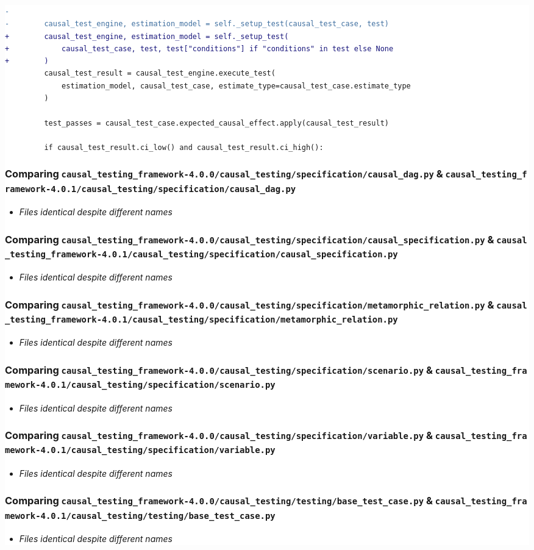 ```diff
-
-        causal_test_engine, estimation_model = self._setup_test(causal_test_case, test)
+        causal_test_engine, estimation_model = self._setup_test(
+            causal_test_case, test, test["conditions"] if "conditions" in test else None
+        )
         causal_test_result = causal_test_engine.execute_test(
             estimation_model, causal_test_case, estimate_type=causal_test_case.estimate_type
         )
 
         test_passes = causal_test_case.expected_causal_effect.apply(causal_test_result)
 
         if causal_test_result.ci_low() and causal_test_result.ci_high():
```

### Comparing `causal_testing_framework-4.0.0/causal_testing/specification/causal_dag.py` & `causal_testing_framework-4.0.1/causal_testing/specification/causal_dag.py`

 * *Files identical despite different names*

### Comparing `causal_testing_framework-4.0.0/causal_testing/specification/causal_specification.py` & `causal_testing_framework-4.0.1/causal_testing/specification/causal_specification.py`

 * *Files identical despite different names*

### Comparing `causal_testing_framework-4.0.0/causal_testing/specification/metamorphic_relation.py` & `causal_testing_framework-4.0.1/causal_testing/specification/metamorphic_relation.py`

 * *Files identical despite different names*

### Comparing `causal_testing_framework-4.0.0/causal_testing/specification/scenario.py` & `causal_testing_framework-4.0.1/causal_testing/specification/scenario.py`

 * *Files identical despite different names*

### Comparing `causal_testing_framework-4.0.0/causal_testing/specification/variable.py` & `causal_testing_framework-4.0.1/causal_testing/specification/variable.py`

 * *Files identical despite different names*

### Comparing `causal_testing_framework-4.0.0/causal_testing/testing/base_test_case.py` & `causal_testing_framework-4.0.1/causal_testing/testing/base_test_case.py`

 * *Files identical despite different names*
